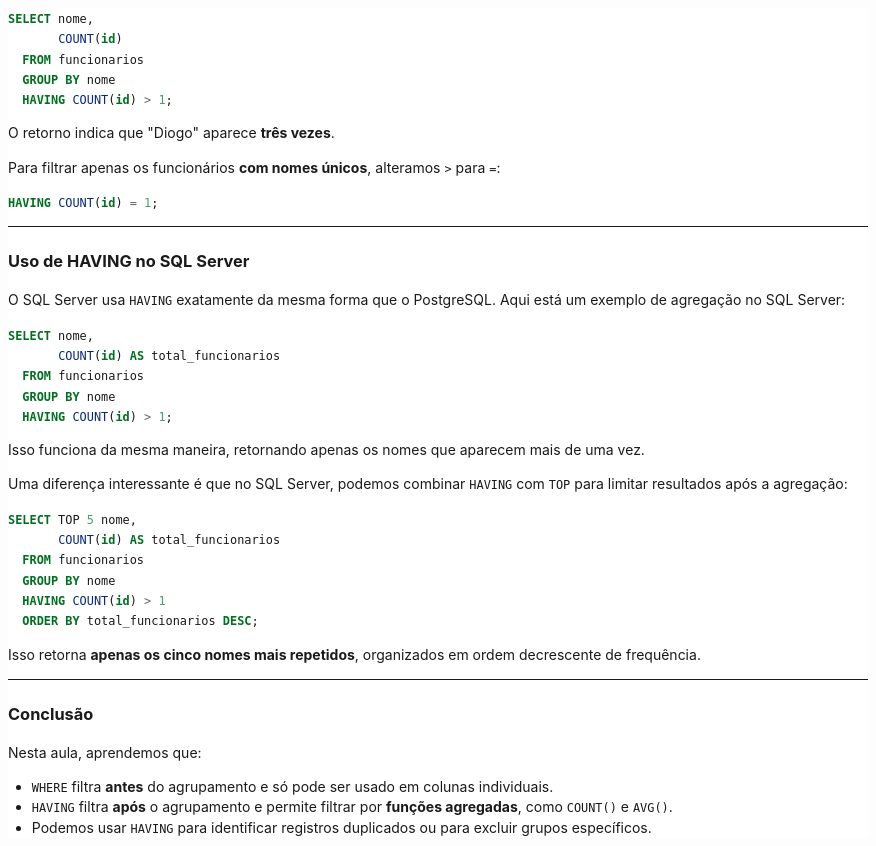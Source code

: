 ```sql
SELECT nome,
       COUNT(id)
  FROM funcionarios
  GROUP BY nome
  HAVING COUNT(id) > 1;
```

O retorno indica que "Diogo" aparece **três vezes**.

Para filtrar apenas os funcionários **com nomes únicos**, alteramos `>` para `=`:

```sql
HAVING COUNT(id) = 1;
```

---

### **Uso de HAVING no SQL Server**

O SQL Server usa `HAVING` exatamente da mesma forma que o PostgreSQL. Aqui está um exemplo de agregação no SQL Server:

```sql
SELECT nome,
       COUNT(id) AS total_funcionarios
  FROM funcionarios
  GROUP BY nome
  HAVING COUNT(id) > 1;
```

Isso funciona da mesma maneira, retornando apenas os nomes que aparecem mais de uma vez.

Uma diferença interessante é que no SQL Server, podemos combinar `HAVING` com `TOP` para limitar resultados após a agregação:

```sql
SELECT TOP 5 nome,
       COUNT(id) AS total_funcionarios
  FROM funcionarios
  GROUP BY nome
  HAVING COUNT(id) > 1
  ORDER BY total_funcionarios DESC;
```

Isso retorna **apenas os cinco nomes mais repetidos**, organizados em ordem decrescente de frequência.

---

### **Conclusão**

Nesta aula, aprendemos que:

- `WHERE` filtra **antes** do agrupamento e só pode ser usado em colunas individuais.
- `HAVING` filtra **após** o agrupamento e permite filtrar por **funções agregadas**, como `COUNT()` e `AVG()`.
- Podemos usar `HAVING` para identificar registros duplicados ou para excluir grupos específicos.
